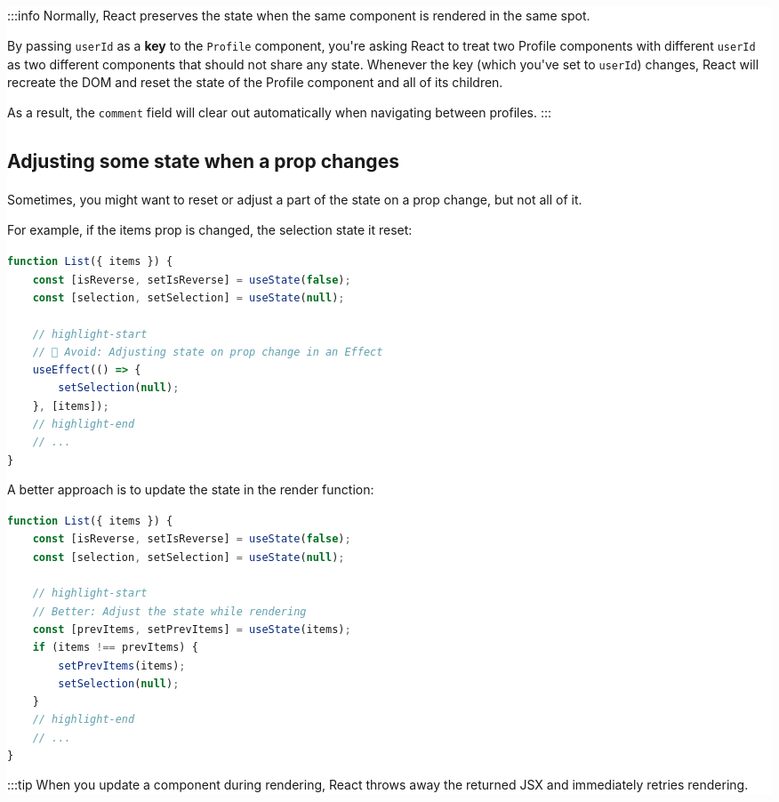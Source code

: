 :::info
Normally, React preserves the state when the same component is rendered in the same spot.

By passing `userId` as a **key** to the `Profile` component, you're asking React to treat two Profile components with different `userId` as two different components that should not share any state. Whenever the key (which you've set to `userId`) changes, React will recreate the DOM and reset the state of the Profile component and all of its children.

As a result, the `comment` field will clear out automatically when navigating between profiles.
:::

## Adjusting some state when a prop changes

Sometimes, you might want to reset or adjust a part of the state on a prop change, but not all of it.

For example, if the items prop is changed, the selection state it reset:

```js
function List({ items }) {
	const [isReverse, setIsReverse] = useState(false);
	const [selection, setSelection] = useState(null);

	// highlight-start
	// 🔴 Avoid: Adjusting state on prop change in an Effect
	useEffect(() => {
		setSelection(null);
	}, [items]);
	// highlight-end
	// ...
}
```

A better approach is to update the state in the render function:

```js
function List({ items }) {
	const [isReverse, setIsReverse] = useState(false);
	const [selection, setSelection] = useState(null);

	// highlight-start
	// Better: Adjust the state while rendering
	const [prevItems, setPrevItems] = useState(items);
	if (items !== prevItems) {
		setPrevItems(items);
		setSelection(null);
	}
	// highlight-end
	// ...
}
```

:::tip
When you update a component during rendering, React throws away the returned JSX and immediately retries rendering.
